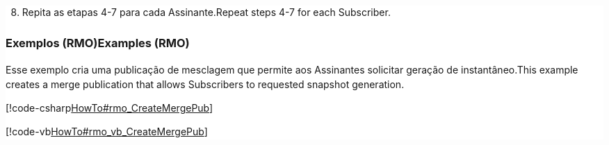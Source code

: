 8.  <span data-ttu-id="b8cc9-326">Repita as etapas 4-7 para cada Assinante.</span><span class="sxs-lookup"><span data-stu-id="b8cc9-326">Repeat steps 4-7 for each Subscriber.</span></span>  
  
###  <a name="examples-rmo"></a><a name="PShellExample"></a> <span data-ttu-id="b8cc9-327">Exemplos (RMO)</span><span class="sxs-lookup"><span data-stu-id="b8cc9-327">Examples (RMO)</span></span>  
 <span data-ttu-id="b8cc9-328">Esse exemplo cria uma publicação de mesclagem que permite aos Assinantes solicitar geração de instantâneo.</span><span class="sxs-lookup"><span data-stu-id="b8cc9-328">This example creates a merge publication that allows Subscribers to requested snapshot generation.</span></span>  
  
 [!code-csharp[HowTo#rmo_CreateMergePub](../../snippets/csharp/SQL15/replication/howto/cs/rmotestevelope.cs#rmo_createmergepub)]  
  
 [!code-vb[HowTo#rmo_vb_CreateMergePub](../../snippets/visualbasic/SQL15/replication/howto/vb/rmotestenv.vb#rmo_vb_createmergepub)]  
  
